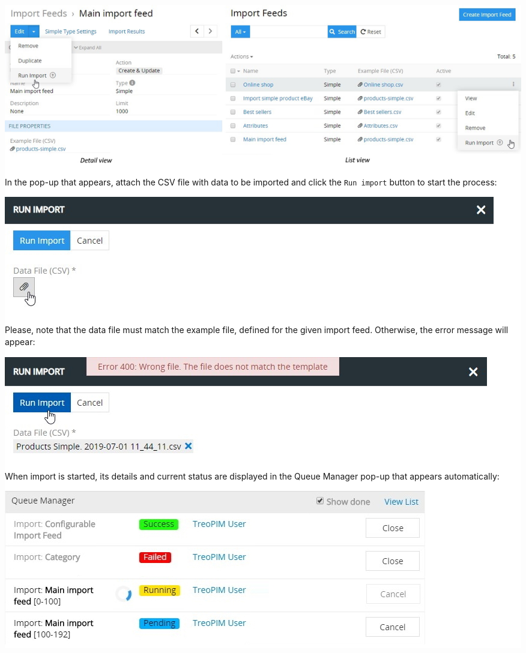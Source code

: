 ![Run import option](_assets/run-import-option.jpg)

In the pop-up that appears, attach the CSV file with data to be imported and click the `Run import` button to start the process:

![Run import pop-up](_assets/run-import-popup.jpg)

Please, note that the data file must match the example file, defined for the given import feed. Otherwise, the error message will appear:

![Wrong file error](_assets/wrong-file-error.jpg) 

When import is started, its details and current status are displayed in the Queue Manager pop-up that appears automatically:

![Queue manager](_assets/queue-manager.jpg)
